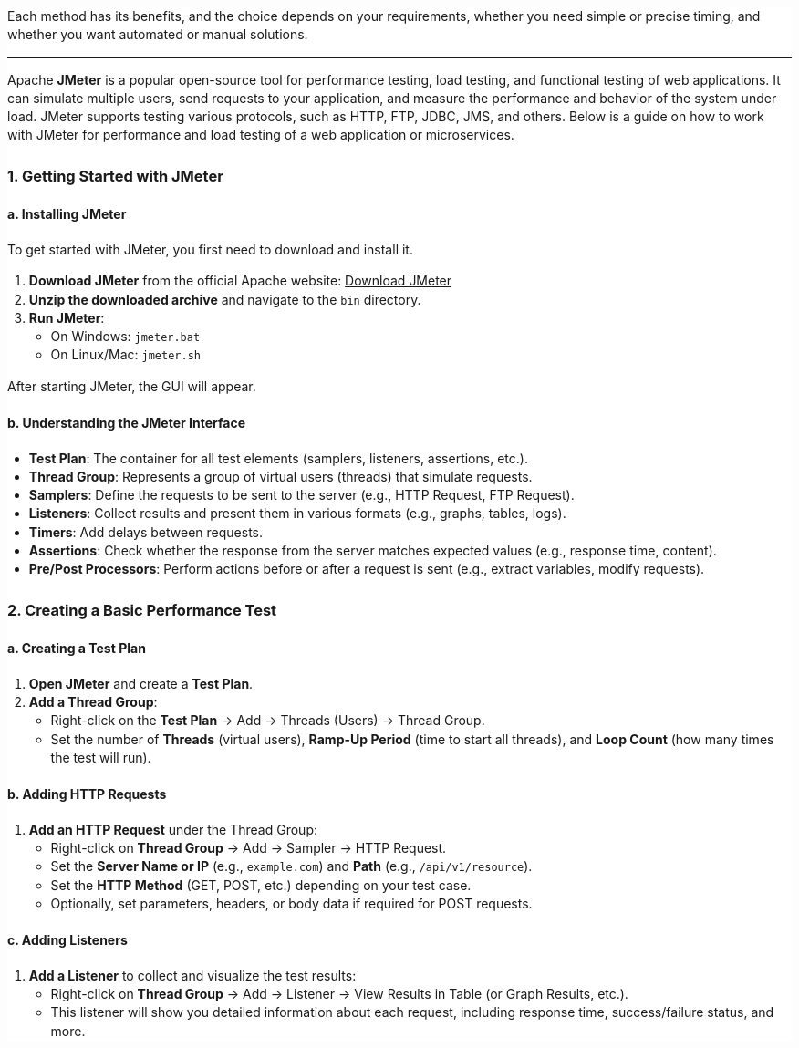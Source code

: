 Each method has its benefits, and the choice depends on your requirements, whether you need simple or precise timing, and whether you want automated or manual solutions.

---

Apache **JMeter** is a popular open-source tool for performance testing, load testing, and functional testing of web applications. It can simulate multiple users, send requests to your application, and measure the performance and behavior of the system under load. JMeter supports testing various protocols, such as HTTP, FTP, JDBC, JMS, and others. Below is a guide on how to work with JMeter for performance and load testing of a web application or microservices.

### 1. **Getting Started with JMeter**

#### a. **Installing JMeter**
To get started with JMeter, you first need to download and install it.

1. **Download JMeter** from the official Apache website: [Download JMeter](https://jmeter.apache.org/download_jmeter.cgi)
2. **Unzip the downloaded archive** and navigate to the `bin` directory.
3. **Run JMeter**:
   - On Windows: `jmeter.bat`
   - On Linux/Mac: `jmeter.sh`

After starting JMeter, the GUI will appear.

#### b. **Understanding the JMeter Interface**
- **Test Plan**: The container for all test elements (samplers, listeners, assertions, etc.).
- **Thread Group**: Represents a group of virtual users (threads) that simulate requests.
- **Samplers**: Define the requests to be sent to the server (e.g., HTTP Request, FTP Request).
- **Listeners**: Collect results and present them in various formats (e.g., graphs, tables, logs).
- **Timers**: Add delays between requests.
- **Assertions**: Check whether the response from the server matches expected values (e.g., response time, content).
- **Pre/Post Processors**: Perform actions before or after a request is sent (e.g., extract variables, modify requests).

### 2. **Creating a Basic Performance Test**

#### a. **Creating a Test Plan**
1. **Open JMeter** and create a **Test Plan**.
2. **Add a Thread Group**:
   - Right-click on the **Test Plan** → Add → Threads (Users) → Thread Group.
   - Set the number of **Threads** (virtual users), **Ramp-Up Period** (time to start all threads), and **Loop Count** (how many times the test will run).

#### b. **Adding HTTP Requests**
1. **Add an HTTP Request** under the Thread Group:
   - Right-click on **Thread Group** → Add → Sampler → HTTP Request.
   - Set the **Server Name or IP** (e.g., `example.com`) and **Path** (e.g., `/api/v1/resource`).
   - Set the **HTTP Method** (GET, POST, etc.) depending on your test case.
   - Optionally, set parameters, headers, or body data if required for POST requests.

#### c. **Adding Listeners**
1. **Add a Listener** to collect and visualize the test results:
   - Right-click on **Thread Group** → Add → Listener → View Results in Table (or Graph Results, etc.).
   - This listener will show you detailed information about each request, including response time, success/failure status, and more.

